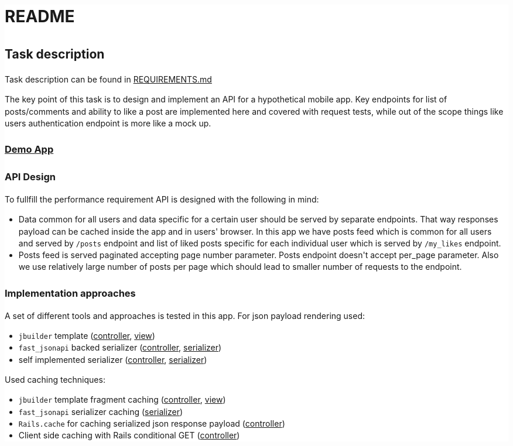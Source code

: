 # README

## Task description
Task description can be found in [REQUIREMENTS.md](https://github.com/jetthoughts/samples/tree/master/dts/posts_app_api/doc/REQUIREMENTS.md)

The key point of this task is to design and implement an API for a hypothetical mobile app. Key endpoints for list of 
posts/comments and ability to like a post are implemented here and covered with request tests, while out of the scope things like users authentication 
endpoint is more like a mock up.

### [Demo App](https://sample-posts.herokuapp.com/)

### API Design

To fullfill the performance requirement API is designed with the following
in mind:

 - Data common for all users and data specific for a certain user should be served by
 separate endpoints. That way responses payload can be cached inside the app and in users' browser.
 In this app we have posts feed which is common for all users and served by `/posts` endpoint and 
 list of liked posts specific for each individual user which is served by `/my_likes` endpoint.   
 - Posts feed is served paginated accepting page number parameter. Posts endpoint doesn't accept per_page parameter.
 Also we use relatively large number of posts per page which should lead to smaller number of requests to the endpoint.
 

### Implementation approaches

A set of different tools and approaches is tested in this app. 
For json payload rendering used:
 - `jbuilder` template ([controller](https://github.com/jetthoughts/samples/blob/master/dts/posts_app_api/app/controllers/api/jbuilder/posts_controller.rb), [view](https://github.com/jetthoughts/samples/blob/master/dts/posts_app_api/app/views/api/jbuilder/posts/index.json.jbuilder))
 - `fast_jsonapi` backed serializer ([controller](https://github.com/jetthoughts/samples/blob/master/dts/posts_app_api/app/controllers/api/fast_jsonapi_serializer/posts_controller.rb), [serializer](https://github.com/jetthoughts/samples/blob/master/dts/posts_app_api/app/serializers/post_serializer.rb))
 - self implemented serializer ([controller](https://github.com/jetthoughts/samples/blob/master/dts/posts_app_api/app/controllers/api/simple_serializer/posts_controller.rb), [serializer](https://github.com/jetthoughts/samples/blob/master/dts/posts_app_api/app/carriers/post_carrier.rb))
 
Used caching techniques:
 - `jbuilder` template fragment caching ([controller](https://github.com/jetthoughts/samples/blob/master/dts/posts_app_api/app/controllers/api/jbuilder_fragment_cache/posts_controller.rb), [view](https://github.com/jetthoughts/samples/blob/master/dts/posts_app_api/app/views/api/jbuilder_fragment_cache/posts/index.json.jbuilder))
 - `fast_jsonapi` serializer caching ([serializer](https://github.com/jetthoughts/samples/blob/master/dts/posts_app_api/app/serializers/post_serializer.rb))
 - `Rails.cache` for caching serialized json response payload ([controller](https://github.com/jetthoughts/samples/blob/master/dts/posts_app_api/app/controllers/api/fast_jsonapi_serializer_cached/posts_controller.rb))
 - Client side caching with Rails conditional GET ([controller](https://github.com/jetthoughts/samples/blob/master/dts/posts_app_api/app/controllers/api/fast_jsonapi_serializer_cached_http_cache/posts_controller.rb))
 